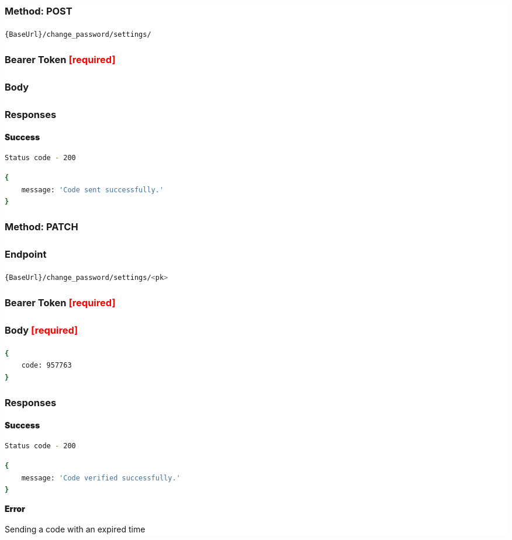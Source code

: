 ### Method: POST
```bash
{BaseUrl}/change_password/settings/
```

### Bearer Token  <span style="color: red">[required]</span>

### Body
```bash

```

### Responses
<p style="font-weight: 900"> Success </p>

```bash
Status code - 200
```
```bash
{
    message: 'Code sent successfully.'
}
```

### Method: PATCH
### Endpoint
```bash
{BaseUrl}/change_password/settings/<pk>
```
### Bearer Token  <span style="color: red">[required]</span>
### Body  <span style="color: red">[required]</span>
```bash
{
	code: 957763
}
```
### Responses
<p style="font-weight: 900"> Success </p>

```bash
Status code - 200
```
```bash
{
    message: 'Code verified successfully.'
}
```

<p style="font-weight: 900"> Error </p>
<p> Sending a code with an expired time</p>

